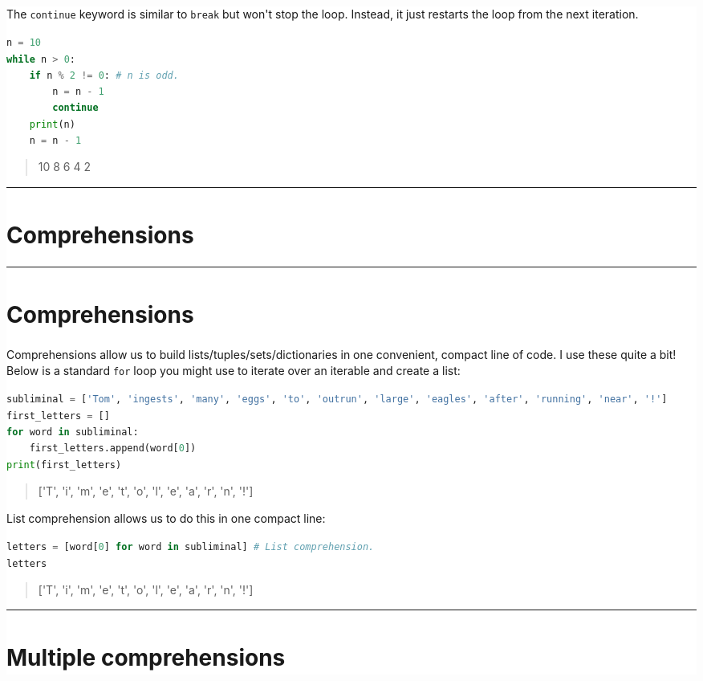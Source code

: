The `continue` keyword is similar to `break` but won't stop the loop. Instead, it just restarts the loop from the next iteration.

```python
n = 10
while n > 0:
    if n % 2 != 0: # n is odd.
        n = n - 1
        continue
    print(n)
    n = n - 1
```
> 10
> 8
> 6
> 4
> 2

---



# Comprehensions

---

# Comprehensions

Comprehensions allow us to build lists/tuples/sets/dictionaries in one convenient, compact line of code. I use these quite a bit! Below is a standard `for` loop you might use to iterate over an iterable and create a list:


```python
subliminal = ['Tom', 'ingests', 'many', 'eggs', 'to', 'outrun', 'large', 'eagles', 'after', 'running', 'near', '!']
first_letters = []
for word in subliminal:
    first_letters.append(word[0])
print(first_letters)
```
> ['T', 'i', 'm', 'e', 't', 'o', 'l', 'e', 'a', 'r', 'n', '!']

List comprehension allows us to do this in one compact line:

```python
letters = [word[0] for word in subliminal] # List comprehension.
letters
```
> ['T', 'i', 'm', 'e', 't', 'o', 'l', 'e', 'a', 'r', 'n', '!']

---

# Multiple comprehensions
